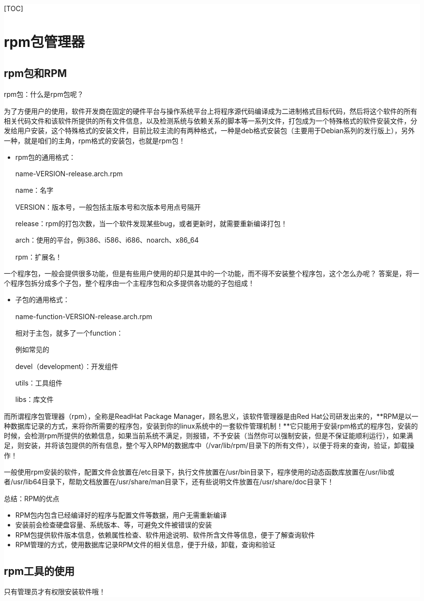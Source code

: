 [TOC]

# rpm包管理器

## rpm包和RPM

rpm包：什么是rpm包呢？

为了方便用户的使用，软件开发商在固定的硬件平台与操作系统平台上将程序源代码编译成为二进制格式目标代码，然后将这个软件的所有相关代码文件和该软件所提供的所有文件信息，以及检测系统与依赖关系的脚本等一系列文件，打包成为一个特殊格式的软件安装文件，分发给用户安装，这个特殊格式的安装文件，目前比较主流的有两种格式，一种是deb格式安装包（主要用于Debian系列的发行版上），另外一种，就是咱们的主角，rpm格式的安装包，也就是rpm包！

* rpm包的通用格式：

  name-VERSION-release.arch.rpm

  name：名字

  VERSION：版本号，一般包括主版本号和次版本号用点号隔开

  release：rpm的打包次数，当一个软件发现某些bug，或者更新时，就需要重新编译打包！

  arch：使用的平台，例i386、i586、i686、noarch、x86_64

  rpm：扩展名！

一个程序包，一般会提供很多功能，但是有些用户使用的却只是其中的一个功能，而不得不安装整个程序包，这个怎么办呢？ 答案是，将一个程序包拆分成多个子包，整个程序由一个主程序包和众多提供各功能的子包组成！

* 子包的通用格式：

  name-function-VERSION-release.arch.rpm

  相对于主包，就多了一个function：

  例如常见的

  devel（development）：开发组件

  utils：工具组件

  libs：库文件		

而所谓程序包管理器（rpm），全称是ReadHat Package Manager，顾名思义，该软件管理器是由Red Hat公司研发出来的，**RPM是以一种数据库记录的方式，来将你所需要的程序包，安装到你的linux系统中的一套软件管理机制！**它只能用于安装rpm格式的程序包，安装的时候，会检测rpm所提供的依赖信息，如果当前系统不满足，则报错，不予安装（当然你可以强制安装，但是不保证能顺利运行），如果满足，则安装，并将该包提供的所有信息，整个写入RPM的数据库中（/var/lib/rpm/目录下的所有文件），以便于将来的查询，验证，卸载操作！

一般使用rpm安装的软件，配置文件会放置在/etc目录下，执行文件放置在/usr/bin目录下，程序使用的动态函数库放置在/usr/lib或者/usr/lib64目录下，帮助文档放置在/usr/share/man目录下，还有些说明文件放置在/usr/share/doc目录下！

总结：RPM的优点

* RPM包内包含已经编译好的程序与配置文件等数据，用户无需重新编译
* 安装前会检查硬盘容量、系统版本、等，可避免文件被错误的安装
* RPM包提供软件版本信息，依赖属性检查、软件用途说明、软件所含文件等信息，便于了解查询软件
* RPM管理的方式，使用数据库记录RPM文件的相关信息，便于升级，卸载，查询和验证

## rpm工具的使用

只有管理员才有权限安装软件哦！
